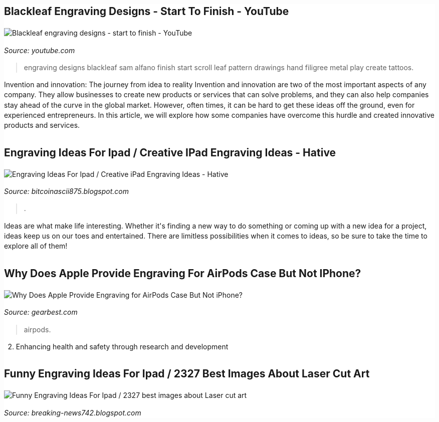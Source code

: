     
## Blackleaf Engraving Designs - Start To Finish - YouTube

<img loading=lazy src="https://i.ytimg.com/vi/Px1n6VDKo7o/maxresdefault.jpg" onerror="this.onerror=null;this.src='https://tse2.mm.bing.net/th?id=OIP.hhpOndFRiadJ38gM0nZdwwHaEK&amp;pid=15.1';" alt="Blackleaf engraving designs - start to finish - YouTube">

_Source: youtube.com_

>engraving designs blackleaf sam alfano finish start scroll leaf pattern drawings hand filigree metal play create tattoos. 

	

Invention and innovation: The journey from idea to reality
Invention and innovation are two of the most important aspects of any company. They allow businesses to create new products or services that can solve problems, and they can also help companies stay ahead of the curve in the global market. However, often times, it can be hard to get these ideas off the ground, even for experienced entrepreneurs. In this article, we will explore how some companies have overcome this hurdle and created innovative products and services.

    
## Engraving Ideas For Ipad / Creative IPad Engraving Ideas - Hative

<img loading=lazy src="https://lh6.googleusercontent.com/proxy/PhFQIRs_kjJzXKwNAd505qPfdD4-upLhRkhYGRcJ2JQS_UOr_PuiV9bTg9qyvvy0oVHDtuSXyK9JVo3NjTYS-jAd5mhPhcM4nDOVV3ZQqA2EY9I8R6nwrnOvj8QQgMtAdwwNssFs2lJ9Upeh_A=w1200-h630-p-k-no-nu" onerror="this.onerror=null;this.src='https://tse3.mm.bing.net/th?id=OIP.oE16OWBw32x7-jFNufGJmgHaEj&amp;pid=15.1';" alt="Engraving Ideas For Ipad / Creative iPad Engraving Ideas - Hative">

_Source: bitcoinascii875.blogspot.com_

>. 

	

Ideas are what make life interesting. Whether it's finding a new way to do something or coming up with a new idea for a project, ideas keep us on our toes and entertained. There are limitless possibilities when it comes to ideas, so be sure to take the time to explore all of them!

    
## Why Does Apple Provide Engraving For AirPods Case But Not IPhone?

<img loading=lazy src="https://review.gbtcdn.com/upload/gearbest/review/20200121/594D79B6DA35D07C7C4B1604CBF06622.jpg" onerror="this.onerror=null;this.src='https://tse3.mm.bing.net/th?id=OIP.I9au80im_jLAnQA_jnXwzgHaD_&amp;pid=15.1';" alt="Why Does Apple Provide Engraving for AirPods Case But Not iPhone?">

_Source: gearbest.com_

>airpods. 

	

2. Enhancing health and safety through research and development 

    
## Funny Engraving Ideas For Ipad / 2327 Best Images About Laser Cut Art

<img loading=lazy src="https://i.pinimg.com/originals/6d/82/e2/6d82e219a9eb904eb36e9697738eca76.png" onerror="this.onerror=null;this.src='https://tse3.mm.bing.net/th?id=OIP.mjxV2tJswZIkOWUMJf1V_wHaCy&amp;pid=15.1';" alt="Funny Engraving Ideas For Ipad / 2327 best images about Laser cut art">

_Source: breaking-news742.blogspot.com_
